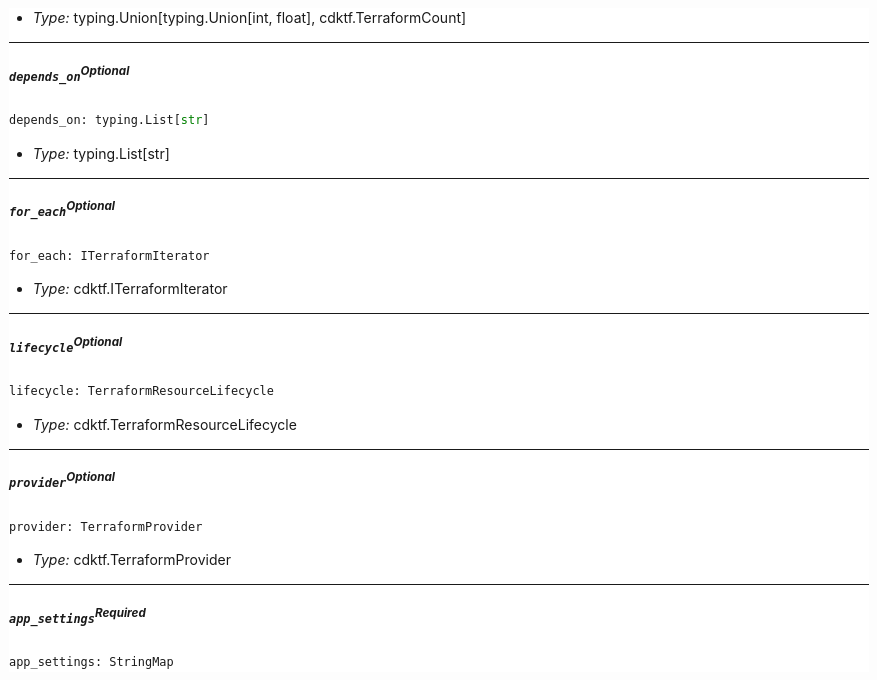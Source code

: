 - *Type:* typing.Union[typing.Union[int, float], cdktf.TerraformCount]

---

##### `depends_on`<sup>Optional</sup> <a name="depends_on" id="@cdktf/provider-azurerm.dataAzurermLinuxFunctionApp.DataAzurermLinuxFunctionApp.property.dependsOn"></a>

```python
depends_on: typing.List[str]
```

- *Type:* typing.List[str]

---

##### `for_each`<sup>Optional</sup> <a name="for_each" id="@cdktf/provider-azurerm.dataAzurermLinuxFunctionApp.DataAzurermLinuxFunctionApp.property.forEach"></a>

```python
for_each: ITerraformIterator
```

- *Type:* cdktf.ITerraformIterator

---

##### `lifecycle`<sup>Optional</sup> <a name="lifecycle" id="@cdktf/provider-azurerm.dataAzurermLinuxFunctionApp.DataAzurermLinuxFunctionApp.property.lifecycle"></a>

```python
lifecycle: TerraformResourceLifecycle
```

- *Type:* cdktf.TerraformResourceLifecycle

---

##### `provider`<sup>Optional</sup> <a name="provider" id="@cdktf/provider-azurerm.dataAzurermLinuxFunctionApp.DataAzurermLinuxFunctionApp.property.provider"></a>

```python
provider: TerraformProvider
```

- *Type:* cdktf.TerraformProvider

---

##### `app_settings`<sup>Required</sup> <a name="app_settings" id="@cdktf/provider-azurerm.dataAzurermLinuxFunctionApp.DataAzurermLinuxFunctionApp.property.appSettings"></a>

```python
app_settings: StringMap
```
